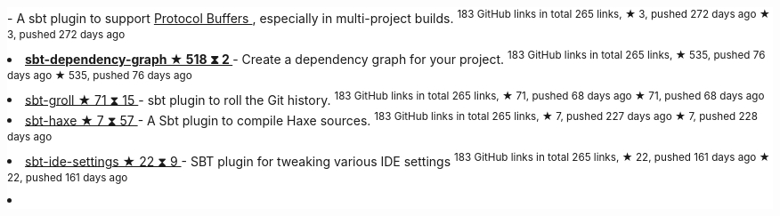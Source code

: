   </a>
  - A sbt plugin to support
  <a href="https://github.com/google/protobuf">
   Protocol Buffers
  </a>
  , especially in multi-project builds.
  <sup>
   183 GitHub links in total 265 links, ★ 3, pushed 272 days ago
  </sup>
  <sup>
   &#9733 3, pushed 272 days ago
  </sup>
 </li>
 <li>
  <strong>
   <a href="https://github.com/jrudolph/sbt-dependency-graph">
    sbt-dependency-graph ★ 518 ⧗ 2
   </a>
  </strong>
  - Create a dependency graph for your project.
  <sup>
   183 GitHub links in total 265 links, ★ 535, pushed 76 days ago
  </sup>
  <sup>
   &#9733 535, pushed 76 days ago
  </sup>
 </li>
 <li>
  <a href="https://github.com/sbt/sbt-groll">
   sbt-groll ★ 71 ⧗ 15
  </a>
  - sbt plugin to roll the Git history.
  <sup>
   183 GitHub links in total 265 links, ★ 71, pushed 68 days ago
  </sup>
  <sup>
   &#9733 71, pushed 68 days ago
  </sup>
 </li>
 <li>
  <a href="https://github.com/qifun/sbt-haxe">
   sbt-haxe ★ 7 ⧗ 57
  </a>
  - A Sbt plugin to compile Haxe sources.
  <sup>
   183 GitHub links in total 265 links, ★ 7, pushed 227 days ago
  </sup>
  <sup>
   &#9733 7, pushed 228 days ago
  </sup>
 </li>
 <li>
  <a href="https://github.com/Jetbrains/sbt-ide-settings">
   sbt-ide-settings ★ 22 ⧗ 9
  </a>
  - SBT plugin for tweaking various IDE settings
  <sup>
   183 GitHub links in total 265 links, ★ 22, pushed 161 days ago
  </sup>
  <sup>
   &#9733 22, pushed 161 days ago
  </sup>
 </li>
 <li>